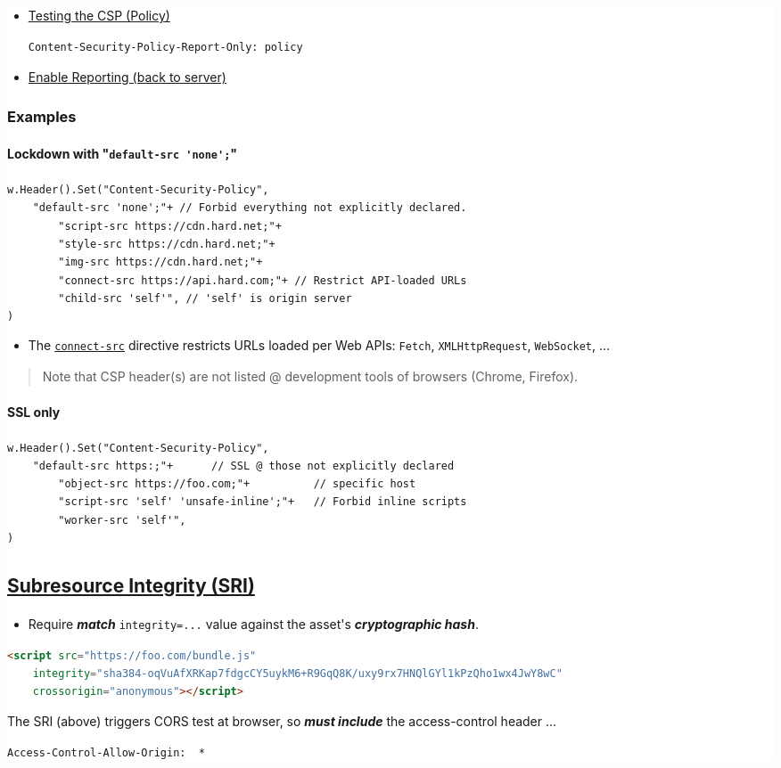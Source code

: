 - [Testing the CSP (Policy)](https://developer.mozilla.org/en-US/docs/Web/HTTP/CSP#Testing_your_policy "MDN :: Testing the CSP [Policy]")  
    ```
    Content-Security-Policy-Report-Only: policy 
    ```
- [Enable Reporting (back to server)](https://developer.mozilla.org/en-US/docs/Web/HTTP/CSP#Enabling_reporting)

### Examples 

#### Lockdown with "`default-src 'none';`"

```golang
w.Header().Set("Content-Security-Policy",
    "default-src 'none';"+ // Forbid everything not explicitly declared.
        "script-src https://cdn.hard.net;"+
        "style-src https://cdn.hard.net;"+
        "img-src https://cdn.hard.net;"+
        "connect-src https://api.hard.com;"+ // Restrict API-loaded URLs
        "child-src 'self'", // 'self' is origin server
)
```

- The [`connect-src`](https://developer.mozilla.org/en-US/docs/Web/HTTP/Headers/Content-Security-Policy/connect-src "MDN") directive restricts URLs loaded per Web APIs: `Fetch`, `XMLHttpRequest`, `WebSocket`, &hellip;

> Note that CSP header(s) are not listed @ development tools of browsers (Chrome, Firefox).

#### SSL only 

```golang
w.Header().Set("Content-Security-Policy",
    "default-src https:;"+      // SSL @ those not explicitly declared
        "object-src https://foo.com;"+          // specific host
        "script-src 'self' 'unsafe-inline';"+   // Forbid inline scripts
        "worker-src 'self'",
)
```

## [Subresource Integrity (SRI)](https://developer.mozilla.org/en-US/docs/Web/Security/Subresource_Integrity "MDN")

- Require ___match___ `integrity=...` value against the asset's ___cryptographic hash___.

```html
<script src="https://foo.com/bundle.js"
    integrity="sha384-oqVuAfXRKap7fdgcCY5uykM6+R9GqQ8K/uxy9rx7HNQlGYl1kPzQho1wx4JwY8wC"
    crossorigin="anonymous"></script>
```

The SRI (above) triggers CORS test at browser, so ___must include___ the access-control header &hellip;

```
Access-Control-Allow-Origin:  *
```
